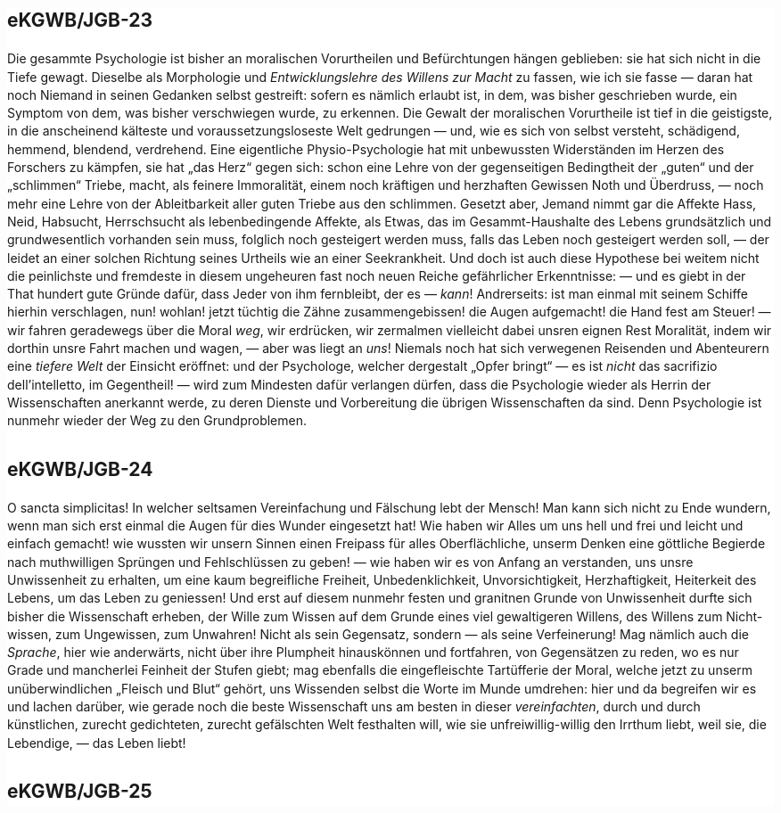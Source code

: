 ## eKGWB/JGB-23

Die gesammte Psychologie ist bisher an moralischen Vorurtheilen und Befürchtungen hängen geblieben: sie hat sich nicht in die Tiefe gewagt. Dieselbe als Morphologie und *Entwicklungslehre des Willens* *zur Macht* zu fassen, wie ich sie fasse — daran hat noch Niemand in seinen Gedanken selbst gestreift: sofern es nämlich erlaubt ist, in dem, was bisher geschrieben wurde, ein Symptom von dem, was bisher verschwiegen wurde, zu erkennen. Die Gewalt der moralischen Vorurtheile ist tief in die geistigste, in die anscheinend kälteste und voraussetzungsloseste Welt gedrungen — und, wie es sich von selbst versteht, schädigend, hemmend, blendend, verdrehend. Eine eigentliche Physio-Psychologie hat mit unbewussten Widerständen im Herzen des Forschers zu kämpfen, sie hat „das Herz“ gegen sich: schon eine Lehre von der gegenseitigen Bedingtheit der „guten“ und der „schlimmen“ Triebe, macht, als feinere Immoralität, einem noch kräftigen und herzhaften Gewissen Noth und Überdruss, — noch mehr eine Lehre von der Ableitbarkeit aller guten Triebe aus den schlimmen. Gesetzt aber, Jemand nimmt gar die Affekte Hass, Neid, Habsucht, Herrschsucht als lebenbedingende Affekte, als Etwas, das im Gesammt-Haushalte des Lebens grundsätzlich und grundwesentlich vorhanden sein muss, folglich noch gesteigert werden muss, falls das Leben noch gesteigert werden soll, — der leidet an einer solchen Richtung seines Urtheils wie an einer Seekrankheit. Und doch ist auch diese Hypothese bei weitem nicht die peinlichste und fremdeste in diesem ungeheuren fast noch neuen Reiche gefährlicher Erkenntnisse: — und es giebt in der That hundert gute Gründe dafür, dass Jeder von ihm fernbleibt, der es — *kann*! Andrerseits: ist man einmal mit seinem Schiffe hierhin verschlagen, nun! wohlan! jetzt tüchtig die Zähne zusammengebissen! die Augen aufgemacht! die Hand fest am Steuer! — wir fahren geradewegs über die Moral *weg*, wir erdrücken, wir zermalmen vielleicht dabei unsren eignen Rest Moralität, indem wir dorthin unsre Fahrt machen und wagen, — aber was liegt an *uns*! Niemals noch hat sich verwegenen Reisenden und Abenteurern eine *tiefere* *Welt* der Einsicht eröffnet: und der Psychologe, welcher dergestalt „Opfer bringt“ — es ist *nicht* das sacrifizio dell’intelletto, im Gegentheil! — wird zum Mindesten dafür verlangen dürfen, dass die Psychologie wieder als Herrin der Wissenschaften anerkannt werde, zu deren Dienste und Vorbereitung die übrigen Wissenschaften da sind. Denn Psychologie ist nunmehr wieder der Weg zu den Grundproblemen.

## eKGWB/JGB-24

O sancta simplicitas! In welcher seltsamen Vereinfachung und Fälschung lebt der Mensch! Man kann sich nicht zu Ende wundern, wenn man sich erst einmal die Augen für dies Wunder eingesetzt hat! Wie haben wir Alles um uns hell und frei und leicht und einfach gemacht! wie wussten wir unsern Sinnen einen Freipass für alles Oberflächliche, unserm Denken eine göttliche Begierde nach muthwilligen Sprüngen und Fehlschlüssen zu geben! — wie haben wir es von Anfang an verstanden, uns unsre Unwissenheit zu erhalten, um eine kaum begreifliche Freiheit, Unbedenklichkeit, Unvorsichtigkeit, Herzhaftigkeit, Heiterkeit des Lebens, um das Leben zu geniessen! Und erst auf diesem nunmehr festen und granitnen Grunde von Unwissenheit durfte sich bisher die Wissenschaft erheben, der Wille zum Wissen auf dem Grunde eines viel gewaltigeren Willens, des Willens zum Nicht-wissen, zum Ungewissen, zum Unwahren! Nicht als sein Gegensatz, sondern — als seine Verfeinerung! Mag nämlich auch die *Sprache*, hier wie anderwärts, nicht über ihre Plumpheit hinauskönnen und fortfahren, von Gegensätzen zu reden, wo es nur Grade und mancherlei Feinheit der Stufen giebt; mag ebenfalls die eingefleischte Tartüfferie der Moral, welche jetzt zu unserm unüberwindlichen „Fleisch und Blut“ gehört, uns Wissenden selbst die Worte im Munde umdrehen: hier und da begreifen wir es und lachen darüber, wie gerade noch die beste Wissenschaft uns am besten in dieser *vereinfachten*, durch und durch künstlichen, zurecht gedichteten, zurecht gefälschten Welt festhalten will, wie sie unfreiwillig-willig den Irrthum liebt, weil sie, die Lebendige, — das Leben liebt!

## eKGWB/JGB-25
